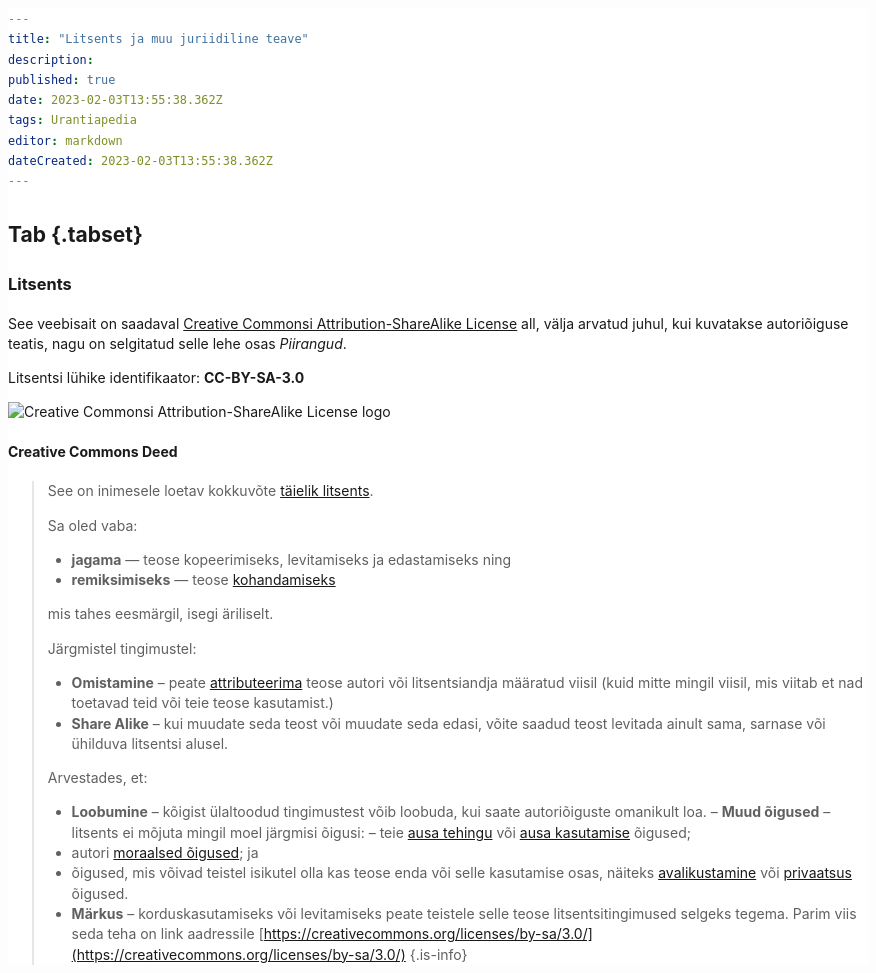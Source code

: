 ```yaml
---
title: "Litsents ja muu juriidiline teave"
description: 
published: true
date: 2023-02-03T13:55:38.362Z
tags: Urantiapedia
editor: markdown
dateCreated: 2023-02-03T13:55:38.362Z
---
```




## Tab {.tabset}

### Litsents

See veebisait on saadaval [Creative Commonsi Attribution-ShareAlike License](https://creativecommons.org/licenses/by-sa/3.0/) all, välja arvatud juhul, kui kuvatakse autoriõiguse teatis, nagu on selgitatud selle lehe osas _Piirangud_.

Litsentsi lühike identifikaator: **CC-BY-SA-3.0**

<img src="https://mirrors.creativecommons.org/presskit/buttons/88x31/png/by-sa.png" alt="Creative Commonsi Attribution-ShareAlike License logo" width="200px" height="70px" />

#### Creative Commons Deed

> See on inimesele loetav kokkuvõte [täielik litsents](/et/help/full_license).
>
> Sa oled vaba:
>
> - **jagama** — teose kopeerimiseks, levitamiseks ja edastamiseks ning
> - **remiksimiseks** — teose [kohandamiseks](https://en.wikipedia.org/wiki/Literary_adaptation)
>
> mis tahes eesmärgil, isegi äriliselt.
>
> Järgmistel tingimustel:
>
> - **Omistamine** – peate [attributeerima](https://en.wikipedia.org/wiki/Attribution_(copyright)) teose autori või litsentsiandja määratud viisil (kuid mitte mingil viisil, mis viitab et nad toetavad teid või teie teose kasutamist.)
> - **Share Alike** – kui muudate seda teost või muudate seda edasi, võite saadud teost levitada ainult sama, sarnase või ühilduva litsentsi alusel.
>
> Arvestades, et:
>
> - **Loobumine** – kõigist ülaltoodud tingimustest võib loobuda, kui saate autoriõiguste omanikult loa.
> – **Muud õigused** – litsents ei mõjuta mingil moel järgmisi õigusi:
> – teie [ausa tehingu](https://en.wikipedia.org/wiki/Fair_dealing) või [ausa kasutamise](https://en.wikipedia.org/wiki/Fair_use) õigused;
> - autori [moraalsed õigused](https://en.wikipedia.org/wiki/Moral_rights); ja
> - õigused, mis võivad teistel isikutel olla kas teose enda või selle kasutamise osas, näiteks [avalikustamine](https://en.wikipedia.org/wiki/Personality_rights) või [privaatsus](https://en.wikipedia.org/wiki/Privacy_law) õigused.
> - **Märkus** – korduskasutamiseks või levitamiseks peate teistele selle teose litsentsitingimused selgeks tegema. Parim viis seda teha on link aadressile [https://creativecommons.org/licenses/by-sa/3.0/](https://creativecommons.org/licenses/by-sa/3.0/)
{.is-info}
